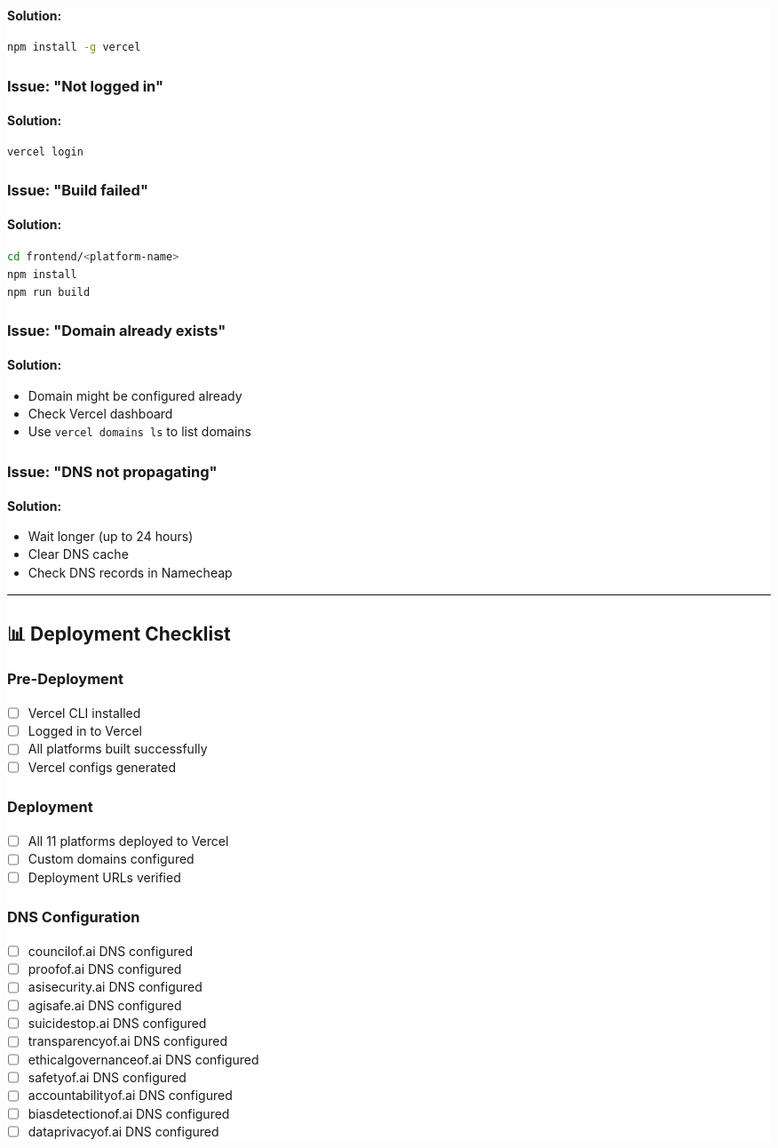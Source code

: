 **Solution:**
```bash
npm install -g vercel
```

### Issue: "Not logged in"

**Solution:**
```bash
vercel login
```

### Issue: "Build failed"

**Solution:**
```bash
cd frontend/<platform-name>
npm install
npm run build
```

### Issue: "Domain already exists"

**Solution:**
- Domain might be configured already
- Check Vercel dashboard
- Use `vercel domains ls` to list domains

### Issue: "DNS not propagating"

**Solution:**
- Wait longer (up to 24 hours)
- Clear DNS cache
- Check DNS records in Namecheap

---

## 📊 Deployment Checklist

### Pre-Deployment
- [ ] Vercel CLI installed
- [ ] Logged in to Vercel
- [ ] All platforms built successfully
- [ ] Vercel configs generated

### Deployment
- [ ] All 11 platforms deployed to Vercel
- [ ] Custom domains configured
- [ ] Deployment URLs verified

### DNS Configuration
- [ ] councilof.ai DNS configured
- [ ] proofof.ai DNS configured
- [ ] asisecurity.ai DNS configured
- [ ] agisafe.ai DNS configured
- [ ] suicidestop.ai DNS configured
- [ ] transparencyof.ai DNS configured
- [ ] ethicalgovernanceof.ai DNS configured
- [ ] safetyof.ai DNS configured
- [ ] accountabilityof.ai DNS configured
- [ ] biasdetectionof.ai DNS configured
- [ ] dataprivacyof.ai DNS configured
